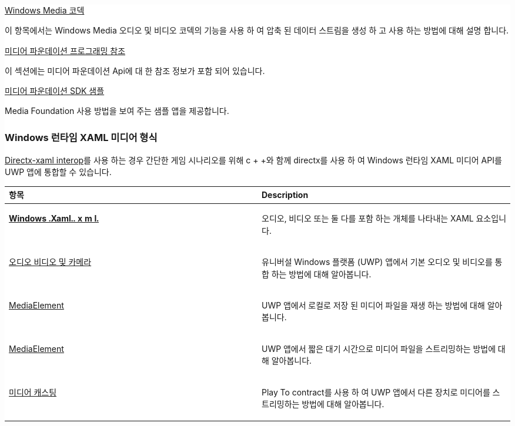 <tr class="even">
<td align="left"><p><a href="https://docs.microsoft.com/windows/desktop/medfound/windows-media-codecs">Windows Media 코덱</a></p></td>
<td align="left"><p>이 항목에서는 Windows Media 오디오 및 비디오 코덱의 기능을 사용 하 여 압축 된 데이터 스트림을 생성 하 고 사용 하는 방법에 대해 설명 합니다.</p></td>
</tr>
<tr class="odd">
<td align="left"><p><a href="https://docs.microsoft.com/windows/desktop/medfound/media-foundation-programming-reference">미디어 파운데이션 프로그래밍 참조</a></p></td>
<td align="left"><p>이 섹션에는 미디어 파운데이션 Api에 대 한 참조 정보가 포함 되어 있습니다.</p></td>
</tr>
<tr class="even">
<td align="left"><p><a href="https://docs.microsoft.com/windows/desktop/medfound/media-foundation-sdk-samples">미디어 파운데이션 SDK 샘플</a></p></td>
<td align="left"><p>Media Foundation 사용 방법을 보여 주는 샘플 앱을 제공합니다.</p></td>
</tr>
</tbody>
</table>

### <a name="windows-runtime-xaml-media-types"></a>Windows 런타임 XAML 미디어 형식

[Directx-xaml interop](/previous-versions/windows/apps/hh825871(v=win.10))를 사용 하는 경우 간단한 게임 시나리오를 위해 c + +와 함께 directx를 사용 하 여 Windows 런타임 XAML 미디어 API를 UWP 앱에 통합할 수 있습니다.

<table>
<colgroup>
<col width="50%" />
<col width="50%" />
</colgroup>
<thead>
<tr class="header">
<th align="left">항목</th>
<th align="left">Description</th>
</tr>
</thead>
<tbody>
<tr class="odd">
<td align="left"><p><a href="https://docs.microsoft.com/uwp/api/Windows.UI.Xaml.Controls.MediaElement"><strong>Windows .Xaml.. x m l.</strong></a></p></td>
<td align="left"><p>오디오, 비디오 또는 둘 다를 포함 하는 개체를 나타내는 XAML 요소입니다.</p></td>
</tr>
<tr class="even">
<td align="left"><p><a href="https://docs.microsoft.com/windows/uwp/audio-video-camera/index">오디오 비디오 및 카메라</a></p></td>
<td align="left"><p>유니버설 Windows 플랫폼 (UWP) 앱에서 기본 오디오 및 비디오를 통합 하는 방법에 대해 알아봅니다.</p></td>
</tr>
<tr class="odd">
<td align="left"><p><a href="https://docs.microsoft.com/windows/uwp/design/controls-and-patterns/media-playback">MediaElement</a></p></td>
<td align="left"><p>UWP 앱에서 로컬로 저장 된 미디어 파일을 재생 하는 방법에 대해 알아봅니다.</p></td>
</tr>
<tr class="even">
<td align="left"><p><a href="https://docs.microsoft.com/windows/uwp/design/controls-and-patterns/media-playback">MediaElement</a></p></td>
<td align="left"><p>UWP 앱에서 짧은 대기 시간으로 미디어 파일을 스트리밍하는 방법에 대해 알아봅니다.</p></td>
</tr>
<tr class="odd">
<td align="left"><p><a href="https://docs.microsoft.com/windows/uwp/audio-video-camera/media-casting">미디어 캐스팅</a></p></td>
<td align="left"><p>Play To contract를 사용 하 여 UWP 앱에서 다른 장치로 미디어를 스트리밍하는 방법에 대해 알아봅니다.</p></td>
</tr>
</tbody>
</table>
